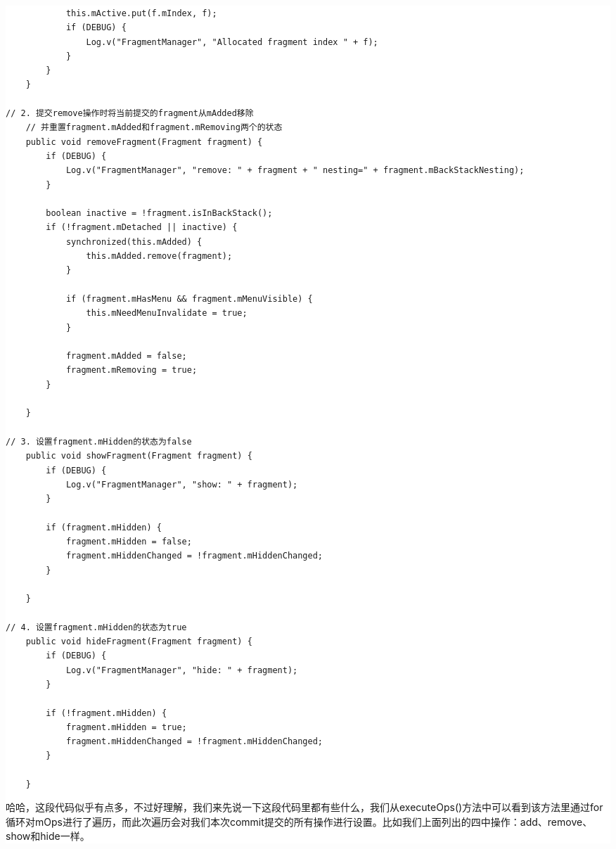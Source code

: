 ```
            this.mActive.put(f.mIndex, f);
            if (DEBUG) {
                Log.v("FragmentManager", "Allocated fragment index " + f);
            }
        }
    }

// 2. 提交remove操作时将当前提交的fragment从mAdded移除
    // 并重置fragment.mAdded和fragment.mRemoving两个的状态
    public void removeFragment(Fragment fragment) {
        if (DEBUG) {
            Log.v("FragmentManager", "remove: " + fragment + " nesting=" + fragment.mBackStackNesting);
        }

        boolean inactive = !fragment.isInBackStack();
        if (!fragment.mDetached || inactive) {
            synchronized(this.mAdded) {
                this.mAdded.remove(fragment);
            }

            if (fragment.mHasMenu && fragment.mMenuVisible) {
                this.mNeedMenuInvalidate = true;
            }

            fragment.mAdded = false;
            fragment.mRemoving = true;
        }

    }
    
// 3. 设置fragment.mHidden的状态为false
    public void showFragment(Fragment fragment) {
        if (DEBUG) {
            Log.v("FragmentManager", "show: " + fragment);
        }

        if (fragment.mHidden) {
            fragment.mHidden = false;
            fragment.mHiddenChanged = !fragment.mHiddenChanged;
        }

    }
    
// 4. 设置fragment.mHidden的状态为true
    public void hideFragment(Fragment fragment) {
        if (DEBUG) {
            Log.v("FragmentManager", "hide: " + fragment);
        }

        if (!fragment.mHidden) {
            fragment.mHidden = true;
            fragment.mHiddenChanged = !fragment.mHiddenChanged;
        }

    }
```
哈哈，这段代码似乎有点多，不过好理解，我们来先说一下这段代码里都有些什么，我们从executeOps()方法中可以看到该方法里通过for循环对mOps进行了遍历，而此次遍历会对我们本次commit提交的所有操作进行设置。比如我们上面列出的四中操作：add、remove、show和hide一样。
